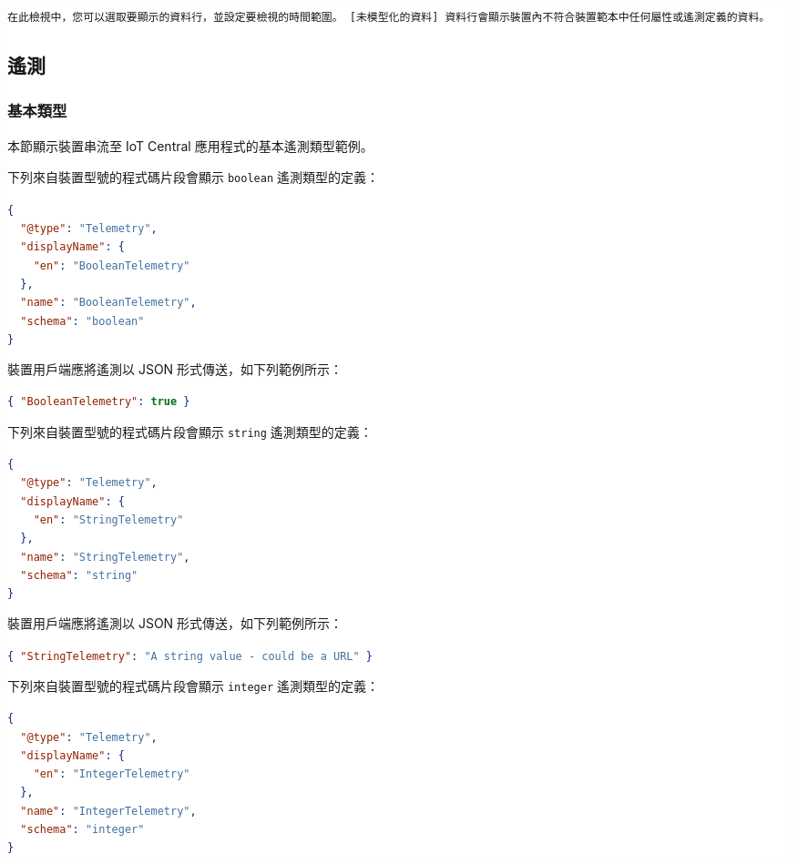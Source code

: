     在此檢視中，您可以選取要顯示的資料行，並設定要檢視的時間範圍。 [未模型化的資料] 資料行會顯示裝置內不符合裝置範本中任何屬性或遙測定義的資料。

## <a name="telemetry"></a>遙測

### <a name="primitive-types"></a>基本類型

本節顯示裝置串流至 IoT Central 應用程式的基本遙測類型範例。

下列來自裝置型號的程式碼片段會顯示 `boolean` 遙測類型的定義：

```json
{
  "@type": "Telemetry",
  "displayName": {
    "en": "BooleanTelemetry"
  },
  "name": "BooleanTelemetry",
  "schema": "boolean"
}
```

裝置用戶端應將遙測以 JSON 形式傳送，如下列範例所示：

```json
{ "BooleanTelemetry": true }
```

下列來自裝置型號的程式碼片段會顯示 `string` 遙測類型的定義：

```json
{
  "@type": "Telemetry",
  "displayName": {
    "en": "StringTelemetry"
  },
  "name": "StringTelemetry",
  "schema": "string"
}
```

裝置用戶端應將遙測以 JSON 形式傳送，如下列範例所示：

```json
{ "StringTelemetry": "A string value - could be a URL" }
```

下列來自裝置型號的程式碼片段會顯示 `integer` 遙測類型的定義：

```json
{
  "@type": "Telemetry",
  "displayName": {
    "en": "IntegerTelemetry"
  },
  "name": "IntegerTelemetry",
  "schema": "integer"
}

```
